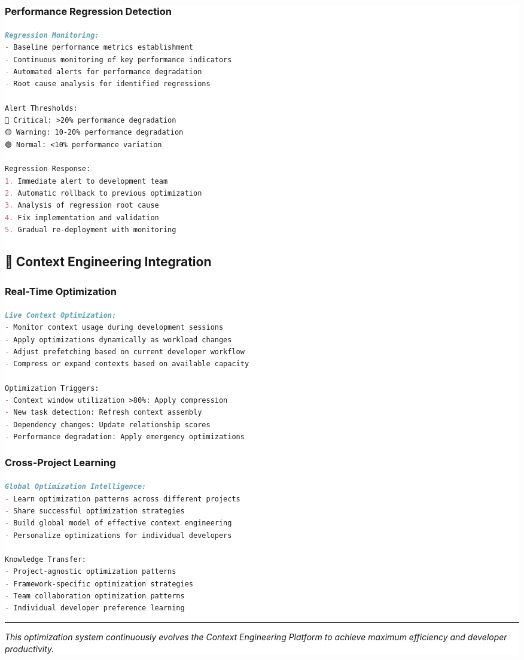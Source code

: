 ### Performance Regression Detection
```markdown
Regression Monitoring:
- Baseline performance metrics establishment
- Continuous monitoring of key performance indicators
- Automated alerts for performance degradation
- Root cause analysis for identified regressions

Alert Thresholds:
🔴 Critical: >20% performance degradation
🟡 Warning: 10-20% performance degradation  
🟢 Normal: <10% performance variation

Regression Response:
1. Immediate alert to development team
2. Automatic rollback to previous optimization
3. Analysis of regression root cause
4. Fix implementation and validation
5. Gradual re-deployment with monitoring
```

## 🎯 Context Engineering Integration

### Real-Time Optimization
```markdown
Live Context Optimization:
- Monitor context usage during development sessions
- Apply optimizations dynamically as workload changes
- Adjust prefetching based on current developer workflow
- Compress or expand contexts based on available capacity

Optimization Triggers:
- Context window utilization >80%: Apply compression
- New task detection: Refresh context assembly
- Dependency changes: Update relationship scores
- Performance degradation: Apply emergency optimizations
```

### Cross-Project Learning
```markdown
Global Optimization Intelligence:
- Learn optimization patterns across different projects
- Share successful optimization strategies
- Build global model of effective context engineering
- Personalize optimizations for individual developers

Knowledge Transfer:
- Project-agnostic optimization patterns
- Framework-specific optimization strategies  
- Team collaboration optimization patterns
- Individual developer preference learning
```

---

*This optimization system continuously evolves the Context Engineering Platform to achieve maximum efficiency and developer productivity.*